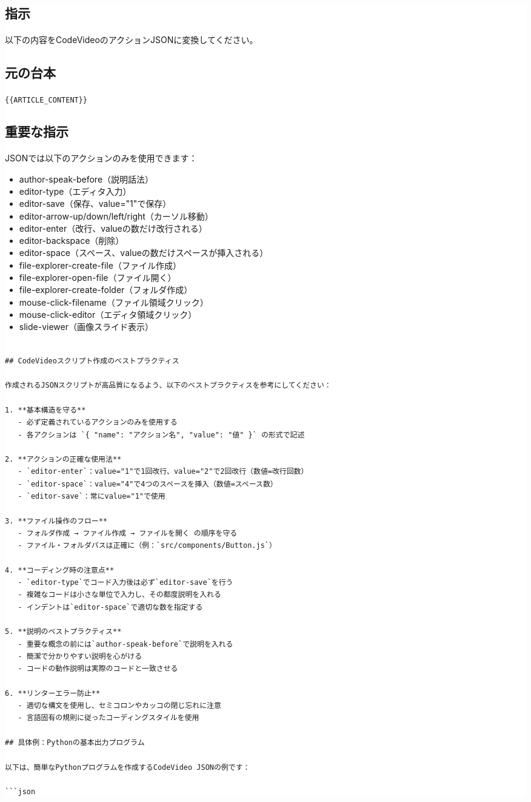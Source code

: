 ## 指示
以下の内容をCodeVideoのアクションJSONに変換してください。

## 元の台本

```markdown
{{ARTICLE_CONTENT}}
```

## 重要な指示

JSONでは以下のアクションのみを使用できます：
- author-speak-before（説明話法）
- editor-type（エディタ入力）
- editor-save（保存、value="1"で保存）
- editor-arrow-up/down/left/right（カーソル移動）
- editor-enter（改行、valueの数だけ改行される）
- editor-backspace（削除）
- editor-space（スペース、valueの数だけスペースが挿入される）
- file-explorer-create-file（ファイル作成）
- file-explorer-open-file（ファイル開く）
- file-explorer-create-folder（フォルダ作成）
- mouse-click-filename（ファイル領域クリック）
- mouse-click-editor（エディタ領域クリック）
- slide-viewer（画像スライド表示）
```

## CodeVideoスクリプト作成のベストプラクティス

作成されるJSONスクリプトが高品質になるよう、以下のベストプラクティスを参考にしてください：

1. **基本構造を守る**
   - 必ず定義されているアクションのみを使用する
   - 各アクションは `{ "name": "アクション名", "value": "値" }` の形式で記述

2. **アクションの正確な使用法**
   - `editor-enter`：value="1"で1回改行、value="2"で2回改行（数値=改行回数）
   - `editor-space`：value="4"で4つのスペースを挿入（数値=スペース数）
   - `editor-save`：常にvalue="1"で使用

3. **ファイル操作のフロー**
   - フォルダ作成 → ファイル作成 → ファイルを開く の順序を守る
   - ファイル・フォルダパスは正確に（例：`src/components/Button.js`）

4. **コーディング時の注意点**
   - `editor-type`でコード入力後は必ず`editor-save`を行う
   - 複雑なコードは小さな単位で入力し、その都度説明を入れる
   - インデントは`editor-space`で適切な数を指定する

5. **説明のベストプラクティス**
   - 重要な概念の前には`author-speak-before`で説明を入れる
   - 簡潔で分かりやすい説明を心がける
   - コードの動作説明は実際のコードと一致させる

6. **リンターエラー防止**
   - 適切な構文を使用し、セミコロンやカッコの閉じ忘れに注意
   - 言語固有の規則に従ったコーディングスタイルを使用

## 具体例：Pythonの基本出力プログラム

以下は、簡単なPythonプログラムを作成するCodeVideo JSONの例です：

```json
```